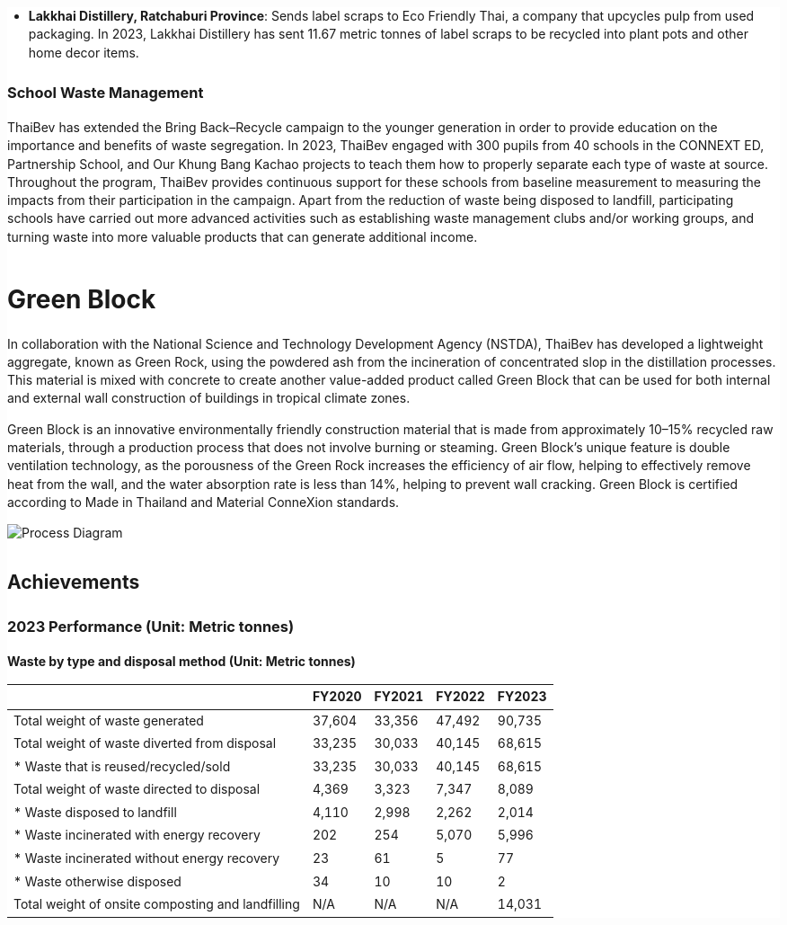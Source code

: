 - **Lakkhai Distillery, Ratchaburi Province**: Sends label scraps to Eco Friendly Thai, a company that upcycles pulp from used packaging. In 2023, Lakkhai Distillery has sent 11.67 metric tonnes of label scraps to be recycled into plant pots and other home decor items.

### School Waste Management

ThaiBev has extended the Bring Back–Recycle campaign to the younger generation in order to provide education on the importance and benefits of waste segregation. In 2023, ThaiBev engaged with 300 pupils from 40 schools in the CONNEXT ED, Partnership School, and Our Khung Bang Kachao projects to teach them how to properly separate each type of waste at source. Throughout the program, ThaiBev provides continuous support for these schools from baseline measurement to measuring the impacts from their participation in the campaign. Apart from the reduction of waste being disposed to landfill, participating schools have carried out more advanced activities such as establishing waste management clubs and/or working groups, and turning waste into more valuable products that can generate additional income.

# Green Block

In collaboration with the National Science and Technology Development Agency (NSTDA), ThaiBev has developed a lightweight aggregate, known as Green Rock, using the powdered ash from the incineration of concentrated slop in the distillation processes. This material is mixed with concrete to create another value-added product called Green Block that can be used for both internal and external wall construction of buildings in tropical climate zones.

Green Block is an innovative environmentally friendly construction material that is made from approximately 10–15% recycled raw materials, through a production process that does not involve burning or steaming. Green Block’s unique feature is double ventilation technology, as the porousness of the Green Rock increases the efficiency of air flow, helping to effectively remove heat from the wall, and the water absorption rate is less than 14%, helping to prevent wall cracking. Green Block is certified according to Made in Thailand and Material ConneXion standards.

![Process Diagram](image-placeholder)

## Achievements

### 2023 Performance (Unit: Metric tonnes)

**Waste by type and disposal method (Unit: Metric tonnes)**

|                          | FY2020 | FY2021 | FY2022 | FY2023 |
|--------------------------|--------|--------|--------|--------|
| Total weight of waste generated | 37,604 | 33,356 | 47,492 | 90,735 |
| Total weight of waste diverted from disposal | 33,235 | 30,033 | 40,145 | 68,615 |
| * Waste that is reused/recycled/sold | 33,235 | 30,033 | 40,145 | 68,615 |
| Total weight of waste directed to disposal | 4,369  | 3,323  | 7,347  | 8,089  |
| * Waste disposed to landfill | 4,110  | 2,998  | 2,262  | 2,014  |
| * Waste incinerated with energy recovery | 202    | 254    | 5,070  | 5,996  |
| * Waste incinerated without energy recovery | 23     | 61     | 5      | 77     |
| * Waste otherwise disposed | 34     | 10     | 10     | 2      |
| Total weight of onsite composting and landfilling | N/A    | N/A    | N/A    | 14,031 |
